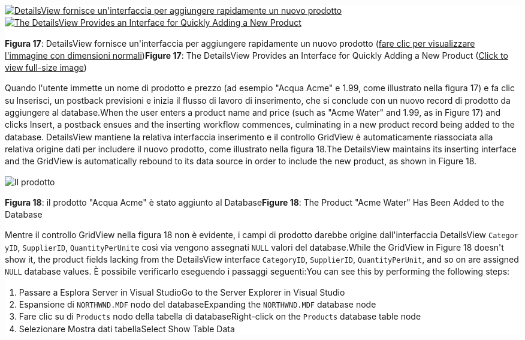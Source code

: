 
<span data-ttu-id="fa11e-272">[![DetailsView fornisce un'interfaccia per aggiungere rapidamente un nuovo prodotto](examining-the-events-associated-with-inserting-updating-and-deleting-vb/_static/image50.png)](examining-the-events-associated-with-inserting-updating-and-deleting-vb/_static/image49.png)</span><span class="sxs-lookup"><span data-stu-id="fa11e-272">[![The DetailsView Provides an Interface for Quickly Adding a New Product](examining-the-events-associated-with-inserting-updating-and-deleting-vb/_static/image50.png)](examining-the-events-associated-with-inserting-updating-and-deleting-vb/_static/image49.png)</span></span>

<span data-ttu-id="fa11e-273">**Figura 17**: DetailsView fornisce un'interfaccia per aggiungere rapidamente un nuovo prodotto ([fare clic per visualizzare l'immagine con dimensioni normali](examining-the-events-associated-with-inserting-updating-and-deleting-vb/_static/image51.png))</span><span class="sxs-lookup"><span data-stu-id="fa11e-273">**Figure 17**: The DetailsView Provides an Interface for Quickly Adding a New Product ([Click to view full-size image](examining-the-events-associated-with-inserting-updating-and-deleting-vb/_static/image51.png))</span></span>


<span data-ttu-id="fa11e-274">Quando l'utente immette un nome di prodotto e prezzo (ad esempio "Acqua Acme" e 1.99, come illustrato nella figura 17) e fa clic su Inserisci, un postback previsioni e inizia il flusso di lavoro di inserimento, che si conclude con un nuovo record di prodotto da aggiungere al database.</span><span class="sxs-lookup"><span data-stu-id="fa11e-274">When the user enters a product name and price (such as "Acme Water" and 1.99, as in Figure 17) and clicks Insert, a postback ensues and the inserting workflow commences, culminating in a new product record being added to the database.</span></span> <span data-ttu-id="fa11e-275">DetailsView mantiene la relativa interfaccia inserimento e il controllo GridView è automaticamente riassociata alla relativa origine dati per includere il nuovo prodotto, come illustrato nella figura 18.</span><span class="sxs-lookup"><span data-stu-id="fa11e-275">The DetailsView maintains its inserting interface and the GridView is automatically rebound to its data source in order to include the new product, as shown in Figure 18.</span></span>


![Il prodotto](examining-the-events-associated-with-inserting-updating-and-deleting-vb/_static/image52.png)

<span data-ttu-id="fa11e-277">**Figura 18**: il prodotto "Acqua Acme" è stato aggiunto al Database</span><span class="sxs-lookup"><span data-stu-id="fa11e-277">**Figure 18**: The Product "Acme Water" Has Been Added to the Database</span></span>


<span data-ttu-id="fa11e-278">Mentre il controllo GridView nella figura 18 non è evidente, i campi di prodotto darebbe origine dall'interfaccia DetailsView `CategoryID`, `SupplierID`, `QuantityPerUnit`e così via vengono assegnati `NULL` valori del database.</span><span class="sxs-lookup"><span data-stu-id="fa11e-278">While the GridView in Figure 18 doesn't show it, the product fields lacking from the DetailsView interface `CategoryID`, `SupplierID`, `QuantityPerUnit`, and so on are assigned `NULL` database values.</span></span> <span data-ttu-id="fa11e-279">È possibile verificarlo eseguendo i passaggi seguenti:</span><span class="sxs-lookup"><span data-stu-id="fa11e-279">You can see this by performing the following steps:</span></span>

1. <span data-ttu-id="fa11e-280">Passare a Esplora Server in Visual Studio</span><span class="sxs-lookup"><span data-stu-id="fa11e-280">Go to the Server Explorer in Visual Studio</span></span>
2. <span data-ttu-id="fa11e-281">Espansione di `NORTHWND.MDF` nodo del database</span><span class="sxs-lookup"><span data-stu-id="fa11e-281">Expanding the `NORTHWND.MDF` database node</span></span>
3. <span data-ttu-id="fa11e-282">Fare clic su di `Products` nodo della tabella di database</span><span class="sxs-lookup"><span data-stu-id="fa11e-282">Right-click on the `Products` database table node</span></span>
4. <span data-ttu-id="fa11e-283">Selezionare Mostra dati tabella</span><span class="sxs-lookup"><span data-stu-id="fa11e-283">Select Show Table Data</span></span>
